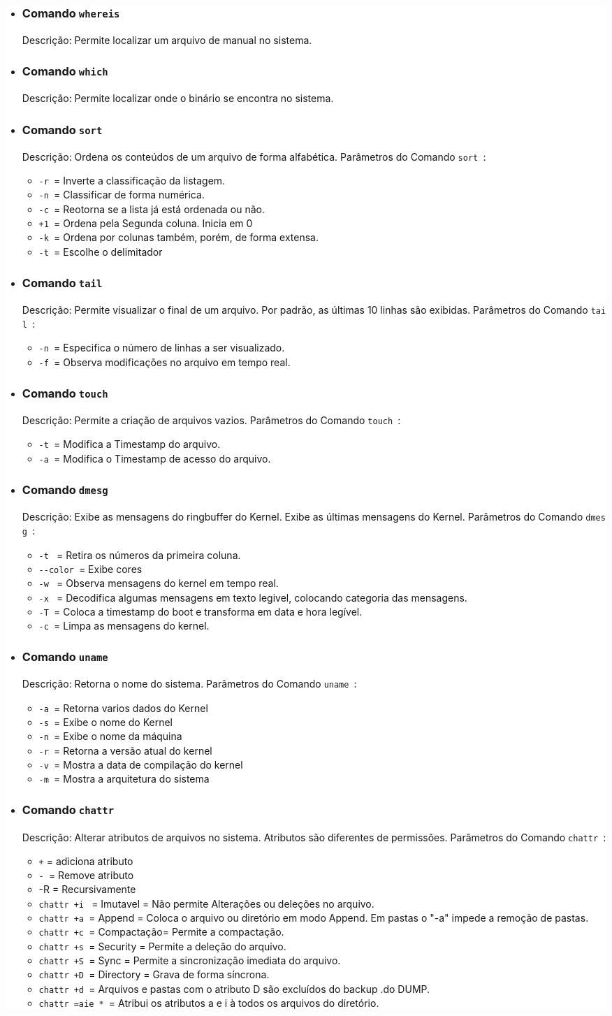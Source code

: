  - ### Comando ```whereis```
	Descrição: Permite localizar um arquivo de manual no sistema.

 - ### Comando ```which```
	Descrição: Permite localizar onde o binário se encontra no sistema.


 - ### Comando ```sort```
	Descrição: Ordena os conteúdos de um arquivo de forma alfabética.
	Parâmetros do Comando ```sort ```:
	 - `-r `= Inverte a classificação da listagem.
	 - `-n `= Classificar de forma numérica.
	 - `-c `= Reotorna se a lista já está ordenada ou não.
	 - `+1 `= Ordena pela Segunda coluna. Inicia em 0
	 - `-k `= Ordena por colunas também, porém, de forma extensa.
	 - `-t `= Escolhe o delimitador

 - ### Comando ```tail```
	Descrição: Permite visualizar o final de um arquivo.  Por padrão, as últimas 10 linhas são exibidas.
	Parâmetros do Comando ```tail ```:
	 - `-n `= Especifica o número de linhas a ser visualizado.
	 - `-f `= Observa modificações no arquivo em tempo real.

 - ### Comando ```touch```
	Descrição: Permite a criação de arquivos vazios.
	Parâmetros do Comando ```touch ```:
	 - `-t `= Modifica a Timestamp do arquivo.
	 - `-a `= Modifica o Timestamp de acesso do arquivo.

 - ### Comando ```dmesg```
	Descrição: Exibe as mensagens do ringbuffer do Kernel. Exibe as últimas mensagens do Kernel.
	Parâmetros do Comando ```dmesg ```:
	 - `-t ` = Retira os números da primeira coluna.
	 - `--color `= Exibe cores
	 - `-w ` = Observa mensagens do kernel em tempo real.
	 - `-x ` = Decodifica algumas mensagens em texto legivel, colocando categoria das mensagens.
	 - `-T `= Coloca a timestamp do boot e transforma em data e hora legível.
	 - `-c `= Limpa as mensagens do kernel.

 - ### Comando ```uname```
	Descrição: Retorna o nome do sistema.
	Parâmetros do Comando ```uname ```:
	 - `-a `= Retorna varios dados do Kernel
	 - `-s `= Exibe o nome do Kernel
	 - `-n `= Exibe o nome da máquina
	 - `-r `= Retorna a versão atual do kernel
	 - `-v `= Mostra a data de compilação do kernel
	 - `-m `= Mostra a arquitetura do sistema

 - ### Comando ```chattr```
	Descrição: Alterar atributos de arquivos no sistema. Atributos são diferentes de permissões.
	Parâmetros do Comando ```chattr ```:
	 - `+` = adiciona atributo
	 - `- `= Remove atributo
	 - -R = Recursivamente
	 - `chattr +i ` = Imutavel = Não permite Alterações ou deleções no arquivo.
	 - `chattr +a `= Append = Coloca o arquivo ou diretório em modo Append. Em pastas o "-a" impede a remoção de pastas.
	 - `chattr +c `= Compactação= Permite a compactação.
	 - `chattr +s `= Security = Permite a deleção do arquivo.
	 - `chattr +S `= Sync = Permite a sincronização imediata do arquivo.
	 - `chattr +D `= Directory = Grava de forma síncrona.
	 - `chattr +d `= Arquivos e pastas com o atributo D são excluídos do backup .do DUMP.
	 - `chattr =aie * `= Atribui os atributos a e i à todos os arquivos do diretório.
